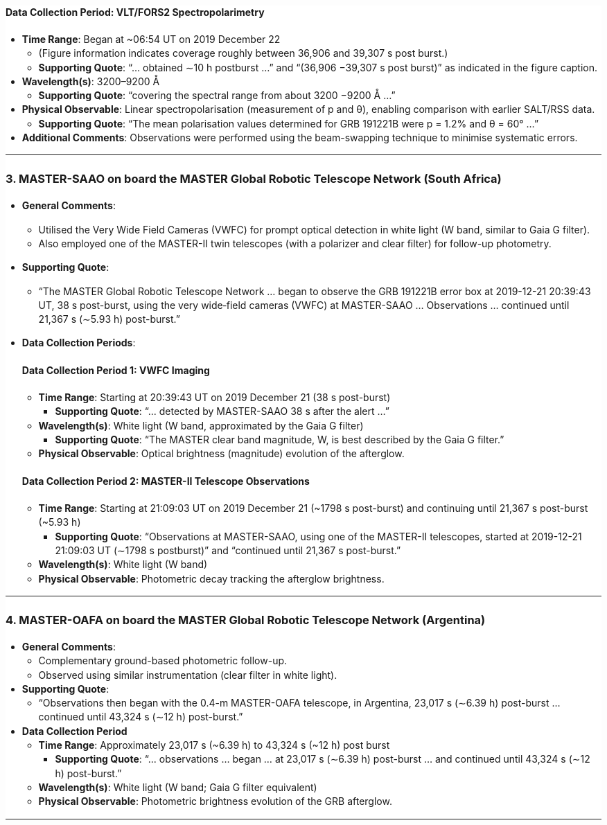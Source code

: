 #### Data Collection Period: VLT/FORS2 Spectropolarimetry
- **Time Range**: Began at ~06:54 UT on 2019 December 22  
   - (Figure information indicates coverage roughly between 36,906 and 39,307 s post burst.)
   - **Supporting Quote**: “... obtained ∼10 h postburst …” and “(36,906 −39,307 s post burst)” as indicated in the figure caption.
- **Wavelength(s)**: 3200–9200 Å  
   - **Supporting Quote**: “covering the spectral range from about 3200 −9200 Å …”
- **Physical Observable**: Linear spectropolarisation (measurement of p and θ), enabling comparison with earlier SALT/RSS data.
   - **Supporting Quote**: “The mean polarisation values determined for GRB 191221B were p = 1.2% and θ = 60° …”
- **Additional Comments**: Observations were performed using the beam-swapping technique to minimise systematic errors.

---

### 3. MASTER-SAAO on board the MASTER Global Robotic Telescope Network (South Africa)
- **General Comments**:
   - Utilised the Very Wide Field Cameras (VWFC) for prompt optical detection in white light (W band, similar to Gaia G filter).
   - Also employed one of the MASTER-II twin telescopes (with a polarizer and clear filter) for follow-up photometry.
- **Supporting Quote**:
   - “The MASTER Global Robotic Telescope Network … began to observe the GRB 191221B error box at 2019-12-21 20:39:43 UT, 38 s post-burst, using the very wide‐field cameras (VWFC) at MASTER-SAAO … Observations … continued until 21,367 s (∼5.93 h) post-burst.”
- **Data Collection Periods**:
  
  #### Data Collection Period 1: VWFC Imaging
  - **Time Range**: Starting at 20:39:43 UT on 2019 December 21 (38 s post-burst)
    - **Supporting Quote**: “... detected by MASTER-SAAO 38 s after the alert …”
  - **Wavelength(s)**: White light (W band, approximated by the Gaia G filter)
    - **Supporting Quote**: “The MASTER clear band magnitude, W, is best described by the Gaia G filter.”
  - **Physical Observable**: Optical brightness (magnitude) evolution of the afterglow.
  
  #### Data Collection Period 2: MASTER-II Telescope Observations
  - **Time Range**: Starting at 21:09:03 UT on 2019 December 21 (~1798 s post-burst) and continuing until 21,367 s post-burst (~5.93 h)
    - **Supporting Quote**: “Observations at MASTER-SAAO, using one of the MASTER-II telescopes, started at 2019-12-21 21:09:03 UT (∼1798 s postburst)” and “continued until 21,367 s post-burst.”
  - **Wavelength(s)**: White light (W band)
  - **Physical Observable**: Photometric decay tracking the afterglow brightness.

---

### 4. MASTER-OAFA on board the MASTER Global Robotic Telescope Network (Argentina)
- **General Comments**:
   - Complementary ground-based photometric follow-up.
   - Observed using similar instrumentation (clear filter in white light).
- **Supporting Quote**:
   - “Observations then began with the 0.4-m MASTER-OAFA telescope, in Argentina, 23,017 s (∼6.39 h) post-burst … continued until 43,324 s (∼12 h) post-burst.”
- **Data Collection Period**
  - **Time Range**: Approximately 23,017 s (~6.39 h) to 43,324 s (~12 h) post burst
    - **Supporting Quote**: “... observations … began … at 23,017 s (∼6.39 h) post-burst … and continued until 43,324 s (∼12 h) post-burst.”
  - **Wavelength(s)**: White light (W band; Gaia G filter equivalent)
  - **Physical Observable**: Photometric brightness evolution of the GRB afterglow.

---